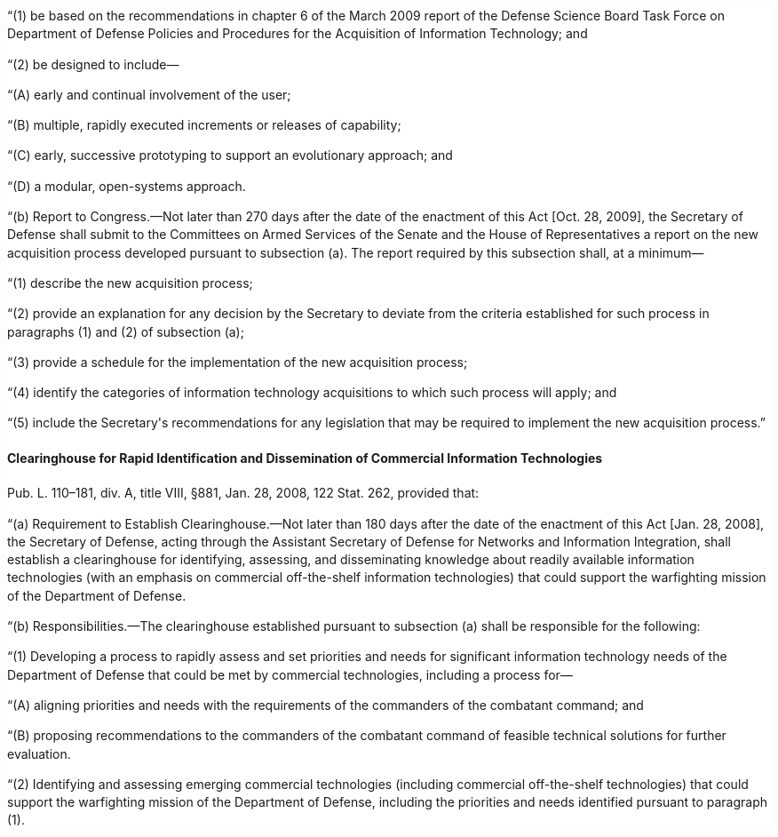 “(1) be based on the recommendations in chapter 6 of the March 2009 report of the Defense Science Board Task Force on Department of Defense Policies and Procedures for the Acquisition of Information Technology; and

“(2) be designed to include—

“(A) early and continual involvement of the user;

“(B) multiple, rapidly executed increments or releases of capability;

“(C) early, successive prototyping to support an evolutionary approach; and

“(D) a modular, open-systems approach.

“(b) Report to Congress.—Not later than 270 days after the date of the enactment of this Act [Oct. 28, 2009], the Secretary of Defense shall submit to the Committees on Armed Services of the Senate and the House of Representatives a report on the new acquisition process developed pursuant to subsection (a). The report required by this subsection shall, at a minimum—

“(1) describe the new acquisition process;

“(2) provide an explanation for any decision by the Secretary to deviate from the criteria established for such process in paragraphs (1) and (2) of subsection (a);

“(3) provide a schedule for the implementation of the new acquisition process;

“(4) identify the categories of information technology acquisitions to which such process will apply; and

“(5) include the Secretary's recommendations for any legislation that may be required to implement the new acquisition process.”

#### Clearinghouse for Rapid Identification and Dissemination of Commercial Information Technologies ####

Pub. L. 110–181, div. A, title VIII, §881, Jan. 28, 2008, 122 Stat. 262, provided that:

“(a) Requirement to Establish Clearinghouse.—Not later than 180 days after the date of the enactment of this Act [Jan. 28, 2008], the Secretary of Defense, acting through the Assistant Secretary of Defense for Networks and Information Integration, shall establish a clearinghouse for identifying, assessing, and disseminating knowledge about readily available information technologies (with an emphasis on commercial off-the-shelf information technologies) that could support the warfighting mission of the Department of Defense.

“(b) Responsibilities.—The clearinghouse established pursuant to subsection (a) shall be responsible for the following:

“(1) Developing a process to rapidly assess and set priorities and needs for significant information technology needs of the Department of Defense that could be met by commercial technologies, including a process for—

“(A) aligning priorities and needs with the requirements of the commanders of the combatant command; and

“(B) proposing recommendations to the commanders of the combatant command of feasible technical solutions for further evaluation.

“(2) Identifying and assessing emerging commercial technologies (including commercial off-the-shelf technologies) that could support the warfighting mission of the Department of Defense, including the priorities and needs identified pursuant to paragraph (1).

